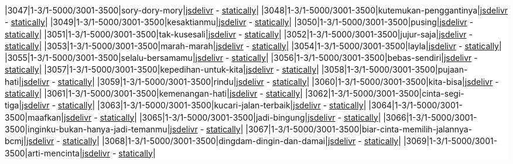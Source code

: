 |3047|1-3/1-5000/3001-3500|sory-dory-mory|[jsdelivr](https://cdn.jsdelivr.net/gh/dbchord/png-c-1110x370_1-3/1-5000/3001-3500/sory-dory-mory.png) - [statically](https://cdn.statically.io/gh/dbchord/png-c-1110x370_1-3/img/1-5000/3001-3500/sory-dory-mory.png)|
|3048|1-3/1-5000/3001-3500|kutemukan-penggantinya|[jsdelivr](https://cdn.jsdelivr.net/gh/dbchord/png-c-1110x370_1-3/1-5000/3001-3500/kutemukan-penggantinya.png) - [statically](https://cdn.statically.io/gh/dbchord/png-c-1110x370_1-3/img/1-5000/3001-3500/kutemukan-penggantinya.png)|
|3049|1-3/1-5000/3001-3500|kesaktianmu|[jsdelivr](https://cdn.jsdelivr.net/gh/dbchord/png-c-1110x370_1-3/1-5000/3001-3500/kesaktianmu.png) - [statically](https://cdn.statically.io/gh/dbchord/png-c-1110x370_1-3/img/1-5000/3001-3500/kesaktianmu.png)|
|3050|1-3/1-5000/3001-3500|pusing|[jsdelivr](https://cdn.jsdelivr.net/gh/dbchord/png-c-1110x370_1-3/1-5000/3001-3500/pusing.png) - [statically](https://cdn.statically.io/gh/dbchord/png-c-1110x370_1-3/img/1-5000/3001-3500/pusing.png)|
|3051|1-3/1-5000/3001-3500|tak-kusesali|[jsdelivr](https://cdn.jsdelivr.net/gh/dbchord/png-c-1110x370_1-3/1-5000/3001-3500/tak-kusesali.png) - [statically](https://cdn.statically.io/gh/dbchord/png-c-1110x370_1-3/img/1-5000/3001-3500/tak-kusesali.png)|
|3052|1-3/1-5000/3001-3500|jujur-saja|[jsdelivr](https://cdn.jsdelivr.net/gh/dbchord/png-c-1110x370_1-3/1-5000/3001-3500/jujur-saja.png) - [statically](https://cdn.statically.io/gh/dbchord/png-c-1110x370_1-3/img/1-5000/3001-3500/jujur-saja.png)|
|3053|1-3/1-5000/3001-3500|marah-marah|[jsdelivr](https://cdn.jsdelivr.net/gh/dbchord/png-c-1110x370_1-3/1-5000/3001-3500/marah-marah.png) - [statically](https://cdn.statically.io/gh/dbchord/png-c-1110x370_1-3/img/1-5000/3001-3500/marah-marah.png)|
|3054|1-3/1-5000/3001-3500|layla|[jsdelivr](https://cdn.jsdelivr.net/gh/dbchord/png-c-1110x370_1-3/1-5000/3001-3500/layla.png) - [statically](https://cdn.statically.io/gh/dbchord/png-c-1110x370_1-3/img/1-5000/3001-3500/layla.png)|
|3055|1-3/1-5000/3001-3500|selalu-bersamamu|[jsdelivr](https://cdn.jsdelivr.net/gh/dbchord/png-c-1110x370_1-3/1-5000/3001-3500/selalu-bersamamu.png) - [statically](https://cdn.statically.io/gh/dbchord/png-c-1110x370_1-3/img/1-5000/3001-3500/selalu-bersamamu.png)|
|3056|1-3/1-5000/3001-3500|bebas-sendiri|[jsdelivr](https://cdn.jsdelivr.net/gh/dbchord/png-c-1110x370_1-3/1-5000/3001-3500/bebas-sendiri.png) - [statically](https://cdn.statically.io/gh/dbchord/png-c-1110x370_1-3/img/1-5000/3001-3500/bebas-sendiri.png)|
|3057|1-3/1-5000/3001-3500|kepedihan-untuk-kita|[jsdelivr](https://cdn.jsdelivr.net/gh/dbchord/png-c-1110x370_1-3/1-5000/3001-3500/kepedihan-untuk-kita.png) - [statically](https://cdn.statically.io/gh/dbchord/png-c-1110x370_1-3/img/1-5000/3001-3500/kepedihan-untuk-kita.png)|
|3058|1-3/1-5000/3001-3500|pujaan-hati|[jsdelivr](https://cdn.jsdelivr.net/gh/dbchord/png-c-1110x370_1-3/1-5000/3001-3500/pujaan-hati.png) - [statically](https://cdn.statically.io/gh/dbchord/png-c-1110x370_1-3/img/1-5000/3001-3500/pujaan-hati.png)|
|3059|1-3/1-5000/3001-3500|rindu|[jsdelivr](https://cdn.jsdelivr.net/gh/dbchord/png-c-1110x370_1-3/1-5000/3001-3500/rindu.png) - [statically](https://cdn.statically.io/gh/dbchord/png-c-1110x370_1-3/img/1-5000/3001-3500/rindu.png)|
|3060|1-3/1-5000/3001-3500|kita-bisa|[jsdelivr](https://cdn.jsdelivr.net/gh/dbchord/png-c-1110x370_1-3/1-5000/3001-3500/kita-bisa.png) - [statically](https://cdn.statically.io/gh/dbchord/png-c-1110x370_1-3/img/1-5000/3001-3500/kita-bisa.png)|
|3061|1-3/1-5000/3001-3500|kemenangan-hati|[jsdelivr](https://cdn.jsdelivr.net/gh/dbchord/png-c-1110x370_1-3/1-5000/3001-3500/kemenangan-hati.png) - [statically](https://cdn.statically.io/gh/dbchord/png-c-1110x370_1-3/img/1-5000/3001-3500/kemenangan-hati.png)|
|3062|1-3/1-5000/3001-3500|cinta-segi-tiga|[jsdelivr](https://cdn.jsdelivr.net/gh/dbchord/png-c-1110x370_1-3/1-5000/3001-3500/cinta-segi-tiga.png) - [statically](https://cdn.statically.io/gh/dbchord/png-c-1110x370_1-3/img/1-5000/3001-3500/cinta-segi-tiga.png)|
|3063|1-3/1-5000/3001-3500|kucari-jalan-terbaik|[jsdelivr](https://cdn.jsdelivr.net/gh/dbchord/png-c-1110x370_1-3/1-5000/3001-3500/kucari-jalan-terbaik.png) - [statically](https://cdn.statically.io/gh/dbchord/png-c-1110x370_1-3/img/1-5000/3001-3500/kucari-jalan-terbaik.png)|
|3064|1-3/1-5000/3001-3500|maafkan|[jsdelivr](https://cdn.jsdelivr.net/gh/dbchord/png-c-1110x370_1-3/1-5000/3001-3500/maafkan.png) - [statically](https://cdn.statically.io/gh/dbchord/png-c-1110x370_1-3/img/1-5000/3001-3500/maafkan.png)|
|3065|1-3/1-5000/3001-3500|jadi-bingung|[jsdelivr](https://cdn.jsdelivr.net/gh/dbchord/png-c-1110x370_1-3/1-5000/3001-3500/jadi-bingung.png) - [statically](https://cdn.statically.io/gh/dbchord/png-c-1110x370_1-3/img/1-5000/3001-3500/jadi-bingung.png)|
|3066|1-3/1-5000/3001-3500|inginku-bukan-hanya-jadi-temanmu|[jsdelivr](https://cdn.jsdelivr.net/gh/dbchord/png-c-1110x370_1-3/1-5000/3001-3500/inginku-bukan-hanya-jadi-temanmu.png) - [statically](https://cdn.statically.io/gh/dbchord/png-c-1110x370_1-3/img/1-5000/3001-3500/inginku-bukan-hanya-jadi-temanmu.png)|
|3067|1-3/1-5000/3001-3500|biar-cinta-memilih-jalannya-bcmj|[jsdelivr](https://cdn.jsdelivr.net/gh/dbchord/png-c-1110x370_1-3/1-5000/3001-3500/biar-cinta-memilih-jalannya-bcmj.png) - [statically](https://cdn.statically.io/gh/dbchord/png-c-1110x370_1-3/img/1-5000/3001-3500/biar-cinta-memilih-jalannya-bcmj.png)|
|3068|1-3/1-5000/3001-3500|dingdam-dingin-dan-damai|[jsdelivr](https://cdn.jsdelivr.net/gh/dbchord/png-c-1110x370_1-3/1-5000/3001-3500/dingdam-dingin-dan-damai.png) - [statically](https://cdn.statically.io/gh/dbchord/png-c-1110x370_1-3/img/1-5000/3001-3500/dingdam-dingin-dan-damai.png)|
|3069|1-3/1-5000/3001-3500|arti-mencinta|[jsdelivr](https://cdn.jsdelivr.net/gh/dbchord/png-c-1110x370_1-3/1-5000/3001-3500/arti-mencinta.png) - [statically](https://cdn.statically.io/gh/dbchord/png-c-1110x370_1-3/img/1-5000/3001-3500/arti-mencinta.png)|
